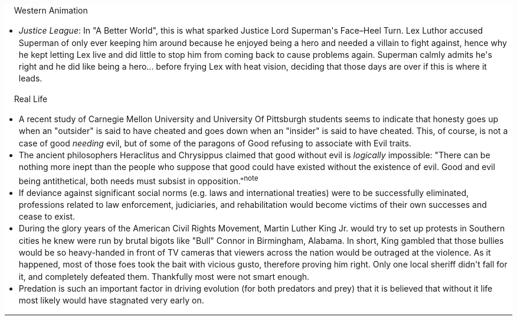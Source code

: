     Western Animation 

-   _Justice League_: In "A Better World", this is what sparked Justice Lord Superman's Face–Heel Turn. Lex Luthor accused Superman of only ever keeping him around because he enjoyed being a hero and needed a villain to fight against, hence why he kept letting Lex live and did little to stop him from coming back to cause problems again. Superman calmly admits he's right and he did like being a hero... before frying Lex with heat vision, deciding that those days are over if this is where it leads.

    Real Life 

-   A recent study of Carnegie Mellon University and University Of Pittsburgh students seems to indicate that honesty goes up when an "outsider" is said to have cheated and goes down when an "insider" is said to have cheated. This, of course, is not a case of good _needing_ evil, but of some of the paragons of Good refusing to associate with Evil traits.
-   The ancient philosophers Heraclitus and Chrysippus claimed that good without evil is _logically_ impossible: "There can be nothing more inept than the people who suppose that good could have existed without the existence of evil. Good and evil being antithetical, both needs must subsist in opposition."<sup>note&nbsp;</sup> 
-   If deviance against significant social norms (e.g. laws and international treaties) were to be successfully eliminated, professions related to law enforcement, judiciaries, and rehabilitation would become victims of their own successes and cease to exist.
-   During the glory years of the American Civil Rights Movement, Martin Luther King Jr. would try to set up protests in Southern cities he knew were run by brutal bigots like "Bull" Connor in Birmingham, Alabama. In short, King gambled that those bullies would be so heavy-handed in front of TV cameras that viewers across the nation would be outraged at the violence. As it happened, most of those foes took the bait with vicious gusto, therefore proving him right. Only one local sheriff didn't fall for it, and completely defeated them. Thankfully most were not smart enough.
-   Predation is such an important factor in driving evolution (for both predators and prey) that it is believed that without it life most likely would have stagnated very early on.

___